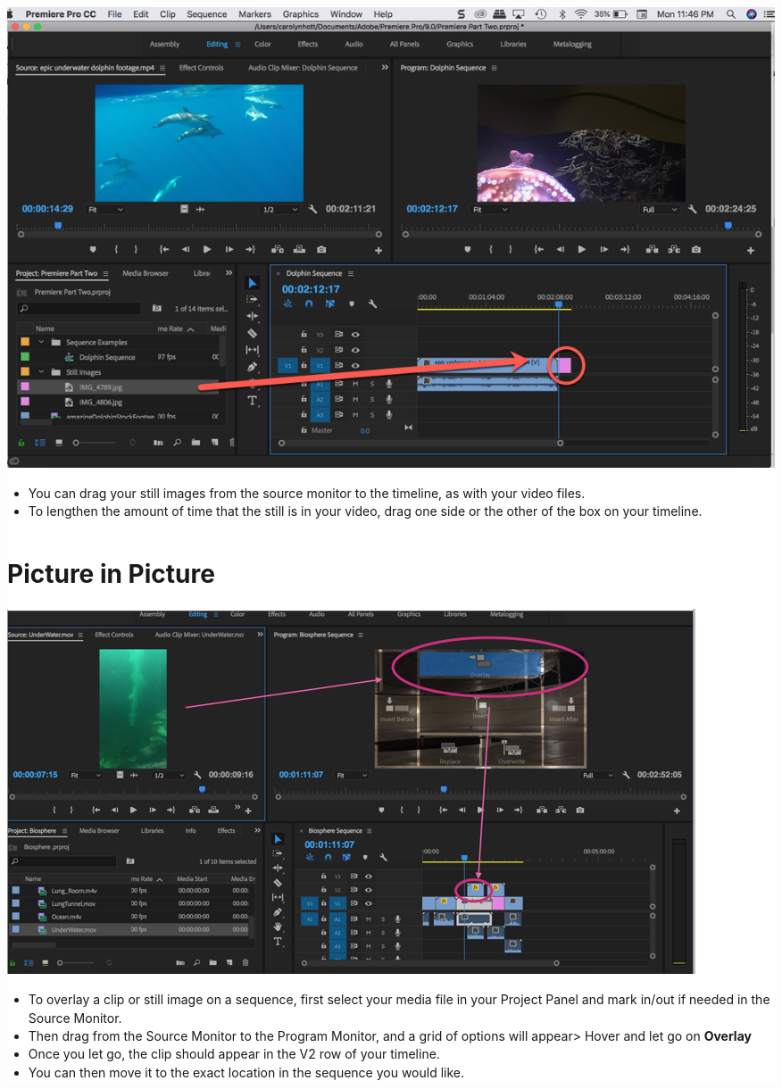 ![Aspect Ratio](assets/Premiere_15.png)

* You can drag your still images from the source monitor to the timeline, as with your video files.
* To lengthen the amount of time that the still is in your video, drag one side or the other of the box on your timeline.

# Picture in Picture

![Aspect Ratio](assets/Premiere_14.png)
* To overlay a clip or still image on a sequence, first select your media file in your Project Panel and mark in/out if needed in the Source Monitor.
* Then drag from the Source Monitor to the Program Monitor, and a grid of options will appear> Hover and let go on **Overlay**
* Once you let go, the clip should appear in the V2 row of your timeline.
* You can then move it to the exact location in the sequence you would like.
